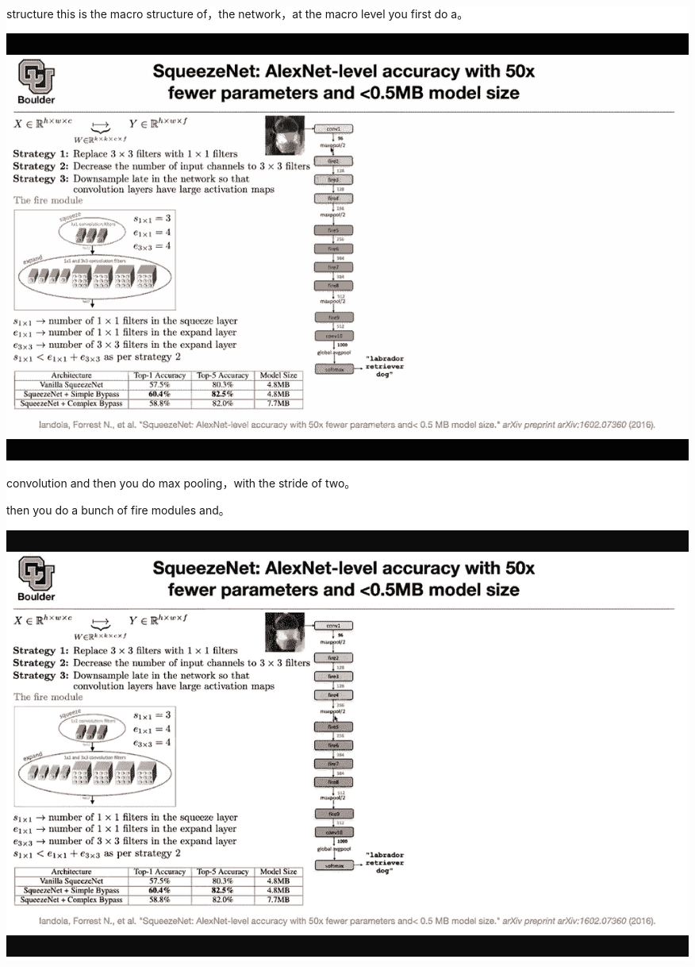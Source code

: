 structure this is the macro structure of，the network，at the macro level you first do a。



![](img/84c29e1b71173ec19b48121e368702b7_137.png)

convolution and then you do max pooling，with the stride of two。

then you do a bunch of fire modules and。

![](img/84c29e1b71173ec19b48121e368702b7_139.png)

